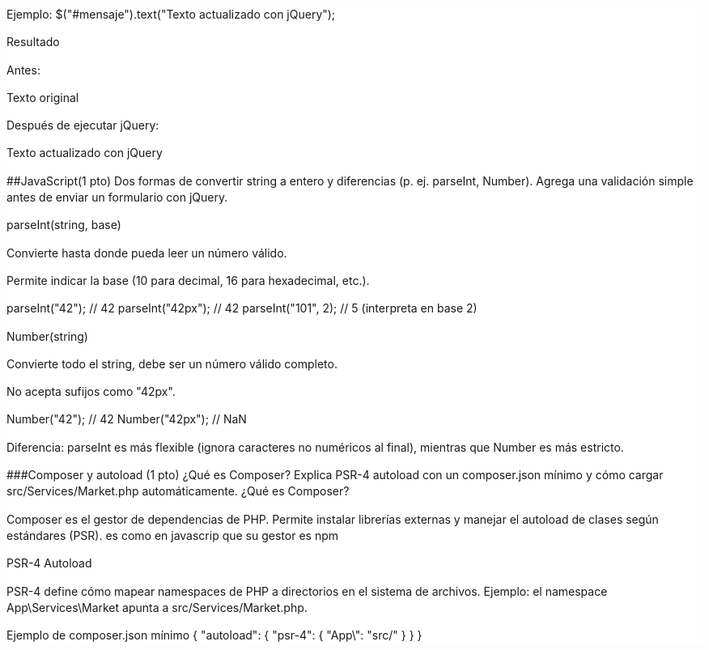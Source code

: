 Ejemplo: $("#mensaje").text("Texto actualizado con jQuery");

Resultado

Antes:

<p id="mensaje">Texto original</p>


Después de ejecutar jQuery:

<p id="mensaje">Texto actualizado con jQuery</p>
##JavaScript(1 pto) Dos formas de convertir string a entero y diferencias (p. ej. parseInt, Number). Agrega una validación simple antes de enviar un formulario con jQuery.

parseInt(string, base)

Convierte hasta donde pueda leer un número válido.

Permite indicar la base (10 para decimal, 16 para hexadecimal, etc.).

parseInt("42");        // 42
parseInt("42px");      // 42
parseInt("101", 2);    // 5  (interpreta en base 2)


Number(string)

Convierte todo el string, debe ser un número válido completo.

No acepta sufijos como "42px".

Number("42");     // 42
Number("42px");   // NaN


Diferencia: parseInt es más flexible (ignora caracteres no numéricos al final), mientras que Number es más estricto.

###Composer y autoload (1 pto) ¿Qué es Composer? Explica PSR-4 autoload con un composer.json mínimo y cómo cargar src/Services/Market.php automáticamente.
¿Qué es Composer?

Composer es el gestor de dependencias de PHP. Permite instalar librerías externas y manejar el autoload de clases según estándares (PSR).
es como en javascrip que su gestor es npm 

PSR-4 Autoload

PSR-4 define cómo mapear namespaces de PHP a directorios en el sistema de archivos.
Ejemplo: el namespace App\Services\Market apunta a src/Services/Market.php.

Ejemplo de composer.json mínimo
{
  "autoload": {
    "psr-4": {
      "App\\": "src/"
    }
  }
}
